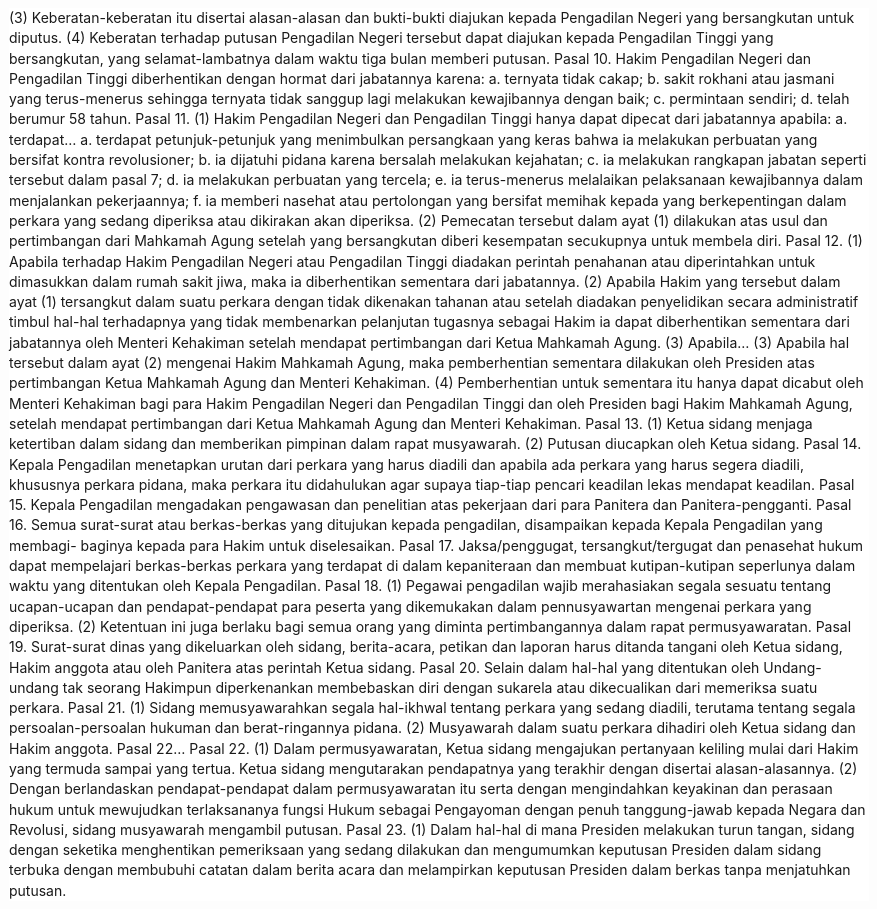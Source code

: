 (3) Keberatan-keberatan itu disertai alasan-alasan dan bukti-bukti diajukan kepada Pengadilan Negeri yang bersangkutan untuk diputus.
(4) Keberatan terhadap putusan Pengadilan Negeri tersebut dapat diajukan kepada Pengadilan Tinggi yang bersangkutan, yang selamat-lambatnya dalam waktu tiga bulan memberi putusan. Pasal 10. Hakim Pengadilan Negeri dan Pengadilan Tinggi diberhentikan dengan hormat dari jabatannya karena:
a. ternyata tidak cakap;
b. sakit rokhani atau jasmani yang terus-menerus sehingga ternyata tidak sanggup lagi melakukan kewajibannya dengan baik;
c. permintaan sendiri;
d. telah berumur 58 tahun. Pasal 11.
(1) Hakim Pengadilan Negeri dan Pengadilan Tinggi hanya dapat dipecat dari jabatannya apabila:
a. terdapat… a. terdapat petunjuk-petunjuk yang menimbulkan persangkaan yang keras bahwa ia melakukan perbuatan yang bersifat kontra revolusioner;
b. ia dijatuhi pidana karena bersalah melakukan kejahatan;
c. ia melakukan rangkapan jabatan seperti tersebut dalam pasal 7;
d. ia melakukan perbuatan yang tercela;
e. ia terus-menerus melalaikan pelaksanaan kewajibannya dalam menjalankan pekerjaannya;
f. ia memberi nasehat atau pertolongan yang bersifat memihak kepada yang berkepentingan dalam perkara yang sedang diperiksa atau dikirakan akan diperiksa.
(2) Pemecatan tersebut dalam ayat (1) dilakukan atas usul dan pertimbangan dari Mahkamah Agung setelah yang bersangkutan diberi kesempatan secukupnya untuk membela diri. Pasal 12.
(1) Apabila terhadap Hakim Pengadilan Negeri atau Pengadilan Tinggi diadakan perintah penahanan atau diperintahkan untuk dimasukkan dalam rumah sakit jiwa, maka ia diberhentikan sementara dari jabatannya.
(2) Apabila Hakim yang tersebut dalam ayat (1) tersangkut dalam suatu perkara dengan tidak dikenakan tahanan atau setelah diadakan penyelidikan secara administratif timbul hal-hal terhadapnya yang tidak membenarkan pelanjutan tugasnya sebagai Hakim ia dapat diberhentikan sementara dari jabatannya oleh Menteri Kehakiman setelah mendapat pertimbangan dari Ketua Mahkamah Agung.
(3) Apabila… (3) Apabila hal tersebut dalam ayat (2) mengenai Hakim Mahkamah Agung, maka pemberhentian sementara dilakukan oleh Presiden atas pertimbangan Ketua Mahkamah Agung dan Menteri Kehakiman.
(4) Pemberhentian untuk sementara itu hanya dapat dicabut oleh Menteri Kehakiman bagi para Hakim Pengadilan Negeri dan Pengadilan Tinggi dan oleh Presiden bagi Hakim Mahkamah Agung, setelah mendapat pertimbangan dari Ketua Mahkamah Agung dan Menteri Kehakiman. Pasal 13.
(1) Ketua sidang menjaga ketertiban dalam sidang dan memberikan pimpinan dalam rapat musyawarah.
(2) Putusan diucapkan oleh Ketua sidang. Pasal 14. Kepala Pengadilan menetapkan urutan dari perkara yang harus diadili dan apabila ada perkara yang harus segera diadili, khususnya perkara pidana, maka perkara itu didahulukan agar supaya tiap-tiap pencari keadilan lekas mendapat keadilan. Pasal 15. Kepala Pengadilan mengadakan pengawasan dan penelitian atas pekerjaan dari para Panitera dan Panitera-pengganti. Pasal 16. Semua surat-surat atau berkas-berkas yang ditujukan kepada pengadilan, disampaikan kepada Kepala Pengadilan yang membagi- baginya kepada para Hakim untuk diselesaikan. Pasal 17. Jaksa/penggugat, tersangkut/tergugat dan penasehat hukum dapat mempelajari berkas-berkas perkara yang terdapat di dalam kepaniteraan dan membuat kutipan-kutipan seperlunya dalam waktu yang ditentukan oleh Kepala Pengadilan. Pasal 18.
(1) Pegawai pengadilan wajib merahasiakan segala sesuatu tentang ucapan-ucapan dan pendapat-pendapat para peserta yang dikemukakan dalam pennusyawartan mengenai perkara yang diperiksa.
(2) Ketentuan ini juga berlaku bagi semua orang yang diminta pertimbangannya dalam rapat permusyawaratan. Pasal 19. Surat-surat dinas yang dikeluarkan oleh sidang, berita-acara, petikan dan laporan harus ditanda tangani oleh Ketua sidang, Hakim anggota atau oleh Panitera atas perintah Ketua sidang. Pasal 20. Selain dalam hal-hal yang ditentukan oleh Undang-undang tak seorang Hakimpun diperkenankan membebaskan diri dengan sukarela atau dikecualikan dari memeriksa suatu perkara. Pasal 21.
(1) Sidang memusyawarahkan segala hal-ikhwal tentang perkara yang sedang diadili, terutama tentang segala persoalan-persoalan hukuman dan berat-ringannya pidana.
(2) Musyawarah dalam suatu perkara dihadiri oleh Ketua sidang dan Hakim anggota. Pasal 22… Pasal 22.
(1) Dalam permusyawaratan, Ketua sidang mengajukan pertanyaan keliling mulai dari Hakim yang termuda sampai yang tertua. Ketua sidang mengutarakan pendapatnya yang terakhir dengan disertai alasan-alasannya.
(2) Dengan berlandaskan pendapat-pendapat dalam permusyawaratan itu serta dengan mengindahkan keyakinan dan perasaan hukum untuk mewujudkan terlaksananya fungsi Hukum sebagai Pengayoman dengan penuh tanggung-jawab kepada Negara dan Revolusi, sidang musyawarah mengambil putusan. Pasal 23.
(1) Dalam hal-hal di mana Presiden melakukan turun tangan, sidang dengan seketika menghentikan pemeriksaan yang sedang dilakukan dan mengumumkan keputusan Presiden dalam sidang terbuka dengan membubuhi catatan dalam berita acara dan melampirkan keputusan Presiden dalam berkas tanpa menjatuhkan putusan.